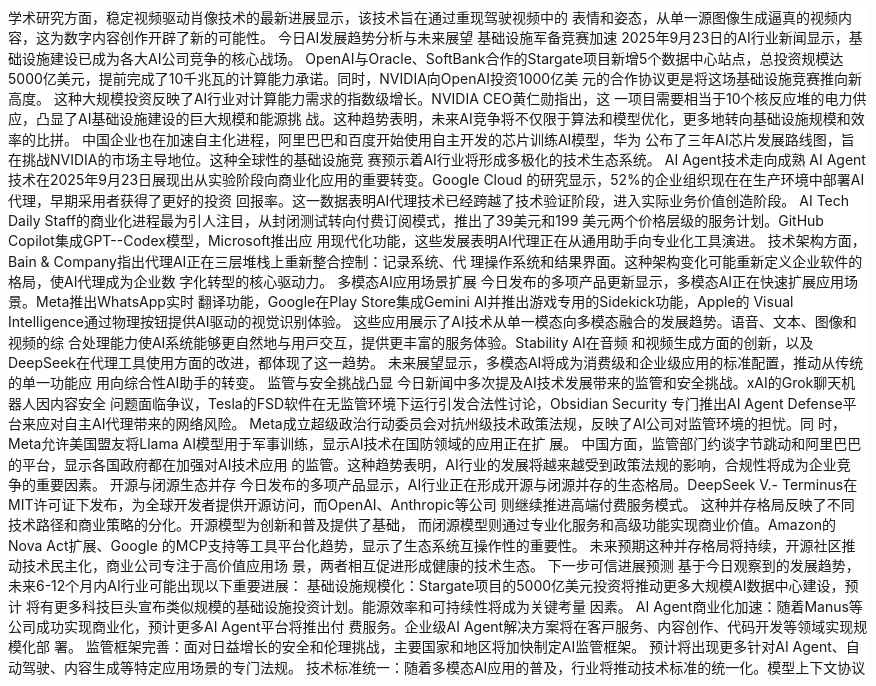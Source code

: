 学术研究⽅⾯，稳定视频驱动肖像技术的最新进展显⽰，该技术旨在通过重现驾驶视频中的
表情和姿态，从单⼀源图像⽣成逼真的视频内容，这为数字内容创作开辟了新的可能性。
今⽇AI发展趋势分析与未来展望
基础设施军备竞赛加速
2025年9⽉23⽇的AI⾏业新闻显⽰，基础设施建设已成为各⼤AI公司竞争的核⼼战场。
OpenAI与Oracle、SoftBank合作的Stargate项⽬新增5个数据中⼼站点，总投资规模达
5000亿美元，提前完成了10千兆⽡的计算能⼒承诺。同时，NVIDIA向OpenAI投资1000亿美
元的合作协议更是将这场基础设施竞赛推向新⾼度。
这种⼤规模投资反映了AI⾏业对计算能⼒需求的指数级增⻓。NVIDIA CEO⻩仁勋指出，这
⼀项⽬需要相当于10个核反应堆的电⼒供应，凸显了AI基础设施建设的巨⼤规模和能源挑
战。这种趋势表明，未来AI竞争将不仅限于算法和模型优化，更多地转向基础设施规模和效
率的⽐拼。
中国企业也在加速⾃主化进程，阿⾥巴巴和百度开始使⽤⾃主开发的芯⽚训练AI模型，华为
公布了三年AI芯⽚发展路线图，旨在挑战NVIDIA的市场主导地位。这种全球性的基础设施竞
赛预⽰着AI⾏业将形成多极化的技术⽣态系统。
AI Agent技术⾛向成熟
AI Agent技术在2025年9⽉23⽇展现出从实验阶段向商业化应⽤的重要转变。Google Cloud
的研究显⽰，52%的企业组织现在在⽣产环境中部署AI代理，早期采⽤者获得了更好的投资
回报率。这⼀数据表明AI代理技术已经跨越了技术验证阶段，进⼊实际业务价值创造阶段。
AI Tech Daily Staff的商业化进程最为引⼈注⽬，从封闭测试转向付费订阅模式，推出了39美元和199
美元两个价格层级的服务计划。GitHub Copilot集成GPT- -Codex模型，Microsoft推出应
⽤现代化功能，这些发展表明AI代理正在从通⽤助⼿向专业化⼯具演进。
技术架构⽅⾯，Bain & Company指出代理AI正在三层堆栈上重新整合控制：记录系统、代
理操作系统和结果界⾯。这种架构变化可能重新定义企业软件的格局，使AI代理成为企业数
字化转型的核⼼驱动⼒。
多模态AI应⽤场景扩展
今⽇发布的多项产品更新显⽰，多模态AI正在快速扩展应⽤场景。Meta推出WhatsApp实时
翻译功能，Google在Play Store集成Gemini AI并推出游戏专⽤的Sidekick功能，Apple的
Visual Intelligence通过物理按钮提供AI驱动的视觉识别体验。
这些应⽤展⽰了AI技术从单⼀模态向多模态融合的发展趋势。语⾳、⽂本、图像和视频的综
合处理能⼒使AI系统能够更⾃然地与⽤⼾交互，提供更丰富的服务体验。Stability AI在⾳频
和视频⽣成⽅⾯的创新，以及DeepSeek在代理⼯具使⽤⽅⾯的改进，都体现了这⼀趋势。
未来展望显⽰，多模态AI将成为消费级和企业级应⽤的标准配置，推动从传统的单⼀功能应
⽤向综合性AI助⼿的转变。
监管与安全挑战凸显
今⽇新闻中多次提及AI技术发展带来的监管和安全挑战。xAI的Grok聊天机器⼈因内容安全
问题⾯临争议，Tesla的FSD软件在⽆监管环境下运⾏引发合法性讨论，Obsidian Security
专⻔推出AI Agent Defense平台来应对⾃主AI代理带来的⽹络⻛险。
Meta成⽴超级政治⾏动委员会对抗州级技术政策法规，反映了AI公司对监管环境的担忧。同
时，Meta允许美国盟友将Llama AI模型⽤于军事训练，显⽰AI技术在国防领域的应⽤正在扩
展。
中国⽅⾯，监管部⻔约谈字节跳动和阿⾥巴巴的平台，显⽰各国政府都在加强对AI技术应⽤
的监管。这种趋势表明，AI⾏业的发展将越来越受到政策法规的影响，合规性将成为企业竞
争的重要因素。
开源与闭源⽣态并存
今⽇发布的多项产品显⽰，AI⾏业正在形成开源与闭源并存的⽣态格局。DeepSeek V . -
Terminus在MIT许可证下发布，为全球开发者提供开源访问，⽽OpenAI、Anthropic等公司
则继续推进⾼端付费服务模式。
这种并存格局反映了不同技术路径和商业策略的分化。开源模型为创新和普及提供了基础，
⽽闭源模型则通过专业化服务和⾼级功能实现商业价值。Amazon的Nova Act扩展、Google
的MCP⽀持等⼯具平台化趋势，显⽰了⽣态系统互操作性的重要性。
未来预期这种并存格局将持续，开源社区推动技术⺠主化，商业公司专注于⾼价值应⽤场
景，两者相互促进形成健康的技术⽣态。
下⼀步可信进展预测
基于今⽇观察到的发展趋势，未来6-12个⽉内AI⾏业可能出现以下重要进展：
基础设施规模化：Stargate项⽬的5000亿美元投资将推动更多⼤规模AI数据中⼼建设，预计
将有更多科技巨头宣布类似规模的基础设施投资计划。能源效率和可持续性将成为关键考量
因素。
AI Agent商业化加速：随着Manus等公司成功实现商业化，预计更多AI Agent平台将推出付
费服务。企业级AI Agent解决⽅案将在客⼾服务、内容创作、代码开发等领域实现规模化部
署。
监管框架完善：⾯对⽇益增⻓的安全和伦理挑战，主要国家和地区将加快制定AI监管框架。
预计将出现更多针对AI Agent、⾃动驾驶、内容⽣成等特定应⽤场景的专⻔法规。
技术标准统⼀：随着多模态AI应⽤的普及，⾏业将推动技术标准的统⼀化。模型上下⽂协议